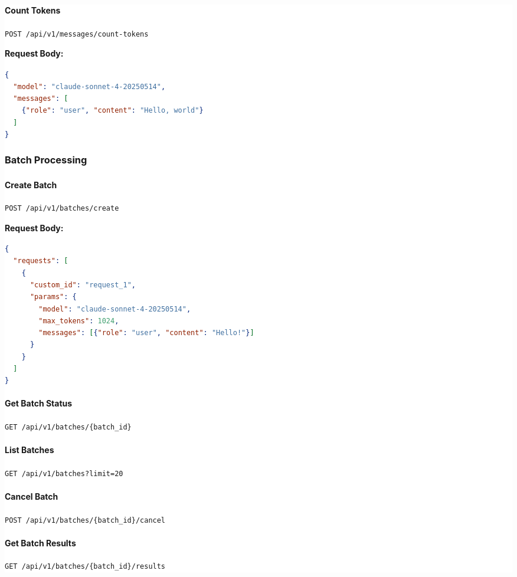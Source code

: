 #### Count Tokens
```http
POST /api/v1/messages/count-tokens
```

**Request Body:**
```json
{
  "model": "claude-sonnet-4-20250514",
  "messages": [
    {"role": "user", "content": "Hello, world"}
  ]
}
```

### Batch Processing

#### Create Batch
```http
POST /api/v1/batches/create
```

**Request Body:**
```json
{
  "requests": [
    {
      "custom_id": "request_1",
      "params": {
        "model": "claude-sonnet-4-20250514",
        "max_tokens": 1024,
        "messages": [{"role": "user", "content": "Hello!"}]
      }
    }
  ]
}
```

#### Get Batch Status
```http
GET /api/v1/batches/{batch_id}
```

#### List Batches
```http
GET /api/v1/batches?limit=20
```

#### Cancel Batch
```http
POST /api/v1/batches/{batch_id}/cancel
```

#### Get Batch Results
```http
GET /api/v1/batches/{batch_id}/results
```
